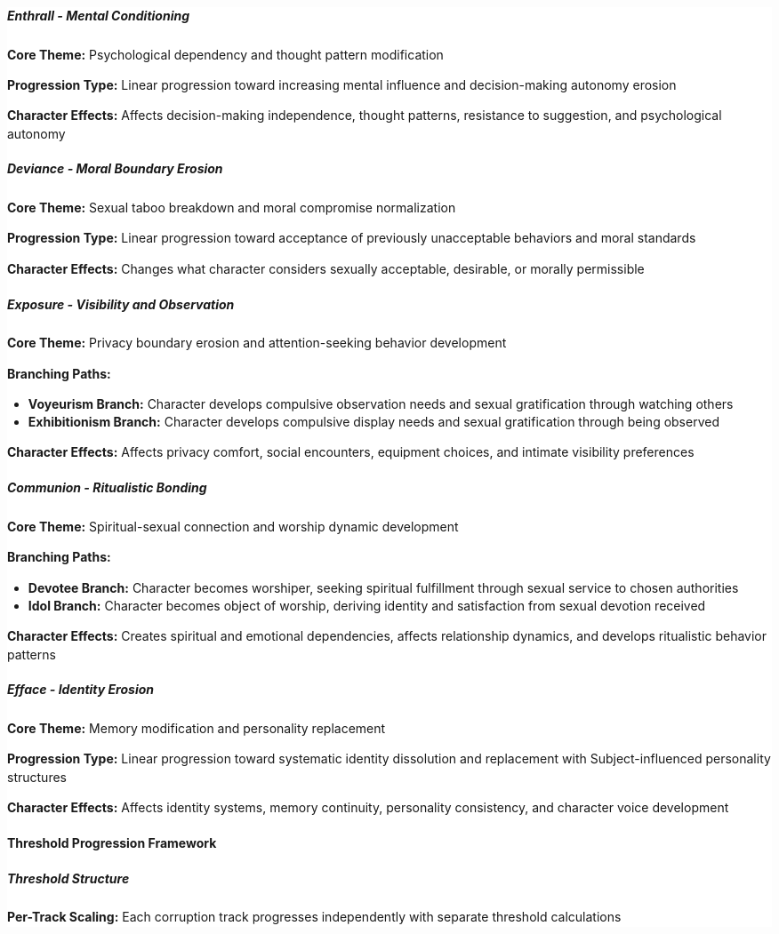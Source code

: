 ##### Enthrall - Mental Conditioning
**Core Theme:** Psychological dependency and thought pattern modification

**Progression Type:** Linear progression toward increasing mental influence and decision-making autonomy erosion

**Character Effects:** Affects decision-making independence, thought patterns, resistance to suggestion, and psychological autonomy

##### Deviance - Moral Boundary Erosion
**Core Theme:** Sexual taboo breakdown and moral compromise normalization

**Progression Type:** Linear progression toward acceptance of previously unacceptable behaviors and moral standards

**Character Effects:** Changes what character considers sexually acceptable, desirable, or morally permissible

##### Exposure - Visibility and Observation
**Core Theme:** Privacy boundary erosion and attention-seeking behavior development

**Branching Paths:**
- **Voyeurism Branch:** Character develops compulsive observation needs and sexual gratification through watching others
- **Exhibitionism Branch:** Character develops compulsive display needs and sexual gratification through being observed

**Character Effects:** Affects privacy comfort, social encounters, equipment choices, and intimate visibility preferences

##### Communion - Ritualistic Bonding
**Core Theme:** Spiritual-sexual connection and worship dynamic development

**Branching Paths:**
- **Devotee Branch:** Character becomes worshiper, seeking spiritual fulfillment through sexual service to chosen authorities
- **Idol Branch:** Character becomes object of worship, deriving identity and satisfaction from sexual devotion received

**Character Effects:** Creates spiritual and emotional dependencies, affects relationship dynamics, and develops ritualistic behavior patterns

##### Efface - Identity Erosion
**Core Theme:** Memory modification and personality replacement

**Progression Type:** Linear progression toward systematic identity dissolution and replacement with Subject-influenced personality structures

**Character Effects:** Affects identity systems, memory continuity, personality consistency, and character voice development

#### Threshold Progression Framework

##### Threshold Structure
**Per-Track Scaling:** Each corruption track progresses independently with separate threshold calculations
